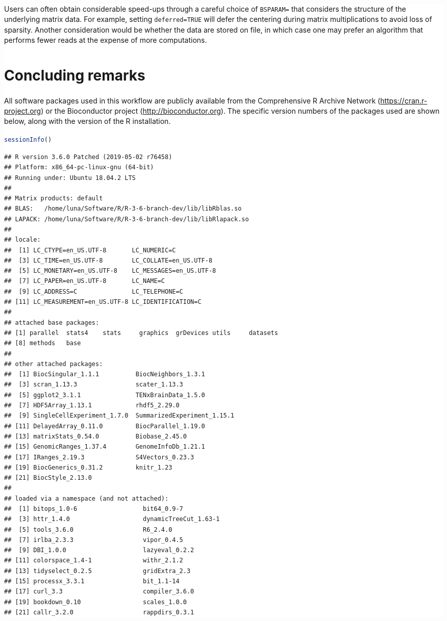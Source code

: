 Users can often obtain considerable speed-ups through a careful choice of `BSPARAM=` that considers the structure of the underlying matrix data.
For example, setting `deferred=TRUE` will defer the centering during matrix multiplications to avoid loss of sparsity.
Another consideration would be whether the data are stored on file, in which case one may prefer an algorithm that performs fewer reads at the expense of more computations.

# Concluding remarks

All software packages used in this workflow are publicly available from the Comprehensive R Archive Network (https://cran.r-project.org) or the Bioconductor project (http://bioconductor.org).
The specific version numbers of the packages used are shown below, along with the version of the R installation.


```r
sessionInfo()
```

```
## R version 3.6.0 Patched (2019-05-02 r76458)
## Platform: x86_64-pc-linux-gnu (64-bit)
## Running under: Ubuntu 18.04.2 LTS
## 
## Matrix products: default
## BLAS:   /home/luna/Software/R/R-3-6-branch-dev/lib/libRblas.so
## LAPACK: /home/luna/Software/R/R-3-6-branch-dev/lib/libRlapack.so
## 
## locale:
##  [1] LC_CTYPE=en_US.UTF-8       LC_NUMERIC=C              
##  [3] LC_TIME=en_US.UTF-8        LC_COLLATE=en_US.UTF-8    
##  [5] LC_MONETARY=en_US.UTF-8    LC_MESSAGES=en_US.UTF-8   
##  [7] LC_PAPER=en_US.UTF-8       LC_NAME=C                 
##  [9] LC_ADDRESS=C               LC_TELEPHONE=C            
## [11] LC_MEASUREMENT=en_US.UTF-8 LC_IDENTIFICATION=C       
## 
## attached base packages:
## [1] parallel  stats4    stats     graphics  grDevices utils     datasets 
## [8] methods   base     
## 
## other attached packages:
##  [1] BiocSingular_1.1.1          BiocNeighbors_1.3.1        
##  [3] scran_1.13.3                scater_1.13.3              
##  [5] ggplot2_3.1.1               TENxBrainData_1.5.0        
##  [7] HDF5Array_1.13.1            rhdf5_2.29.0               
##  [9] SingleCellExperiment_1.7.0  SummarizedExperiment_1.15.1
## [11] DelayedArray_0.11.0         BiocParallel_1.19.0        
## [13] matrixStats_0.54.0          Biobase_2.45.0             
## [15] GenomicRanges_1.37.4        GenomeInfoDb_1.21.1        
## [17] IRanges_2.19.3              S4Vectors_0.23.3           
## [19] BiocGenerics_0.31.2         knitr_1.23                 
## [21] BiocStyle_2.13.0           
## 
## loaded via a namespace (and not attached):
##  [1] bitops_1.0-6                  bit64_0.9-7                  
##  [3] httr_1.4.0                    dynamicTreeCut_1.63-1        
##  [5] tools_3.6.0                   R6_2.4.0                     
##  [7] irlba_2.3.3                   vipor_0.4.5                  
##  [9] DBI_1.0.0                     lazyeval_0.2.2               
## [11] colorspace_1.4-1              withr_2.1.2                  
## [13] tidyselect_0.2.5              gridExtra_2.3                
## [15] processx_3.3.1                bit_1.1-14                   
## [17] curl_3.3                      compiler_3.6.0               
## [19] bookdown_0.10                 scales_1.0.0                 
## [21] callr_3.2.0                   rappdirs_0.3.1               
```